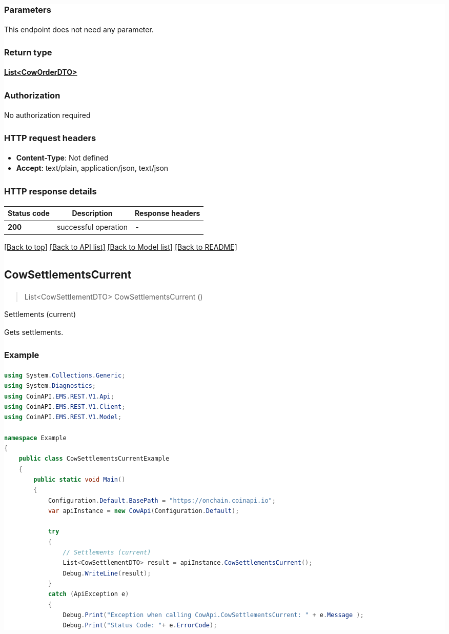 ### Parameters

This endpoint does not need any parameter.

### Return type

[**List&lt;CowOrderDTO&gt;**](CowOrderDTO.md)

### Authorization

No authorization required

### HTTP request headers

- **Content-Type**: Not defined
- **Accept**: text/plain, application/json, text/json


### HTTP response details
| Status code | Description | Response headers |
|-------------|-------------|------------------|
| **200** | successful operation |  -  |

[[Back to top]](#)
[[Back to API list]](../README.md#documentation-for-api-endpoints)
[[Back to Model list]](../README.md#documentation-for-models)
[[Back to README]](../README.md)


## CowSettlementsCurrent

> List&lt;CowSettlementDTO&gt; CowSettlementsCurrent ()

Settlements (current)

Gets settlements.

### Example

```csharp
using System.Collections.Generic;
using System.Diagnostics;
using CoinAPI.EMS.REST.V1.Api;
using CoinAPI.EMS.REST.V1.Client;
using CoinAPI.EMS.REST.V1.Model;

namespace Example
{
    public class CowSettlementsCurrentExample
    {
        public static void Main()
        {
            Configuration.Default.BasePath = "https://onchain.coinapi.io";
            var apiInstance = new CowApi(Configuration.Default);

            try
            {
                // Settlements (current)
                List<CowSettlementDTO> result = apiInstance.CowSettlementsCurrent();
                Debug.WriteLine(result);
            }
            catch (ApiException e)
            {
                Debug.Print("Exception when calling CowApi.CowSettlementsCurrent: " + e.Message );
                Debug.Print("Status Code: "+ e.ErrorCode);
```